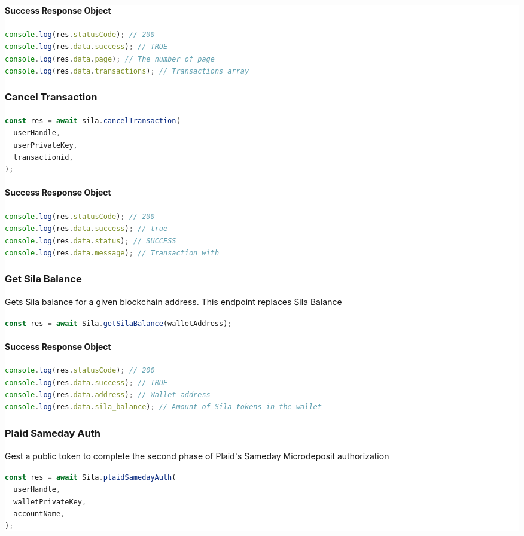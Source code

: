 #### Success Response Object

```javascript
console.log(res.statusCode); // 200
console.log(res.data.success); // TRUE
console.log(res.data.page); // The number of page
console.log(res.data.transactions); // Transactions array
```

### Cancel Transaction

```javascript
const res = await sila.cancelTransaction(
  userHandle,
  userPrivateKey,
  transactionid,
);
```

#### Success Response Object

```javascript
console.log(res.statusCode); // 200
console.log(res.data.success); // true
console.log(res.data.status); // SUCCESS
console.log(res.data.message); // Transaction with
```

### Get Sila Balance

Gets Sila balance for a given blockchain address. This endpoint replaces [Sila Balance](#Sila-Balance)

```javascript
const res = await Sila.getSilaBalance(walletAddress);
```

#### Success Response Object

```javascript
console.log(res.statusCode); // 200
console.log(res.data.success); // TRUE
console.log(res.data.address); // Wallet address
console.log(res.data.sila_balance); // Amount of Sila tokens in the wallet
```

### Plaid Sameday Auth

Gest a public token to complete the second phase of Plaid's Sameday Microdeposit authorization

```javascript
const res = await Sila.plaidSamedayAuth(
  userHandle,
  walletPrivateKey,
  accountName,
);
```

